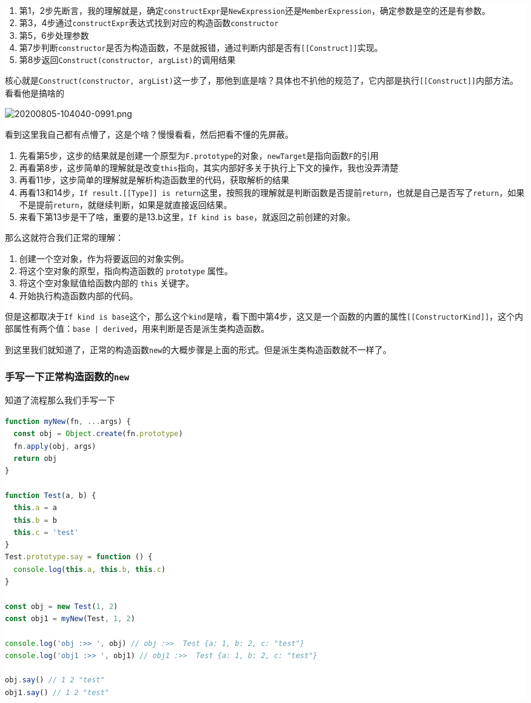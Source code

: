 1. 第1，2步先断言，我的理解就是，确定`constructExpr`是`NewExpression`还是`MemberExpression`，确定参数是空的还是有参数。
2. 第3，4步通过`constructExpr`表达式找到对应的构造函数`constructor`
3. 第5，6步处理参数
4. 第7步判断`constructor`是否为构造函数，不是就报错，通过判断内部是否有`[[Construct]]`实现。
5. 第8步返回`Construct(constructor, argList)`的调用结果

核心就是`Construct(constructor, argList)`这一步了，那他到底是啥？具体也不扒他的规范了，它内部是执行`[[Construct]]`内部方法。看看他是搞啥的

![20200805-104040-0991.png](https://gitee.com/Raydaydayup/images/raw/master/20200805-104040-0991.png)

看到这里我自己都有点懵了，这是个啥？慢慢看看，然后把看不懂的先屏蔽。

1. 先看第5步，这步的结果就是创建一个原型为`F.prototype`的对象，`newTarget`是指向函数`F`的引用
2. 再看第8步，这步简单的理解就是改变`this`指向，其实内部好多关于执行上下文的操作，我也没弄清楚
3. 再看11步，这步简单的理解就是解析构造函数里的代码，获取解析的结果
4. 再看13和14步，`If result.[[Type]] is return`这里，按照我的理解就是判断函数是否提前`return`，也就是自己是否写了`return`，如果不是提前`return`，就继续判断，如果是就直接返回结果。
5. 来看下第13步是干了啥，重要的是13.b这里，`If kind is base`，就返回之前创建的对象。

那么这就符合我们正常的理解：

1. 创建一个空对象，作为将要返回的对象实例。
2. 将这个空对象的原型，指向构造函数的 `prototype` 属性。
3. 将这个空对象赋值给函数内部的 `this` 关键字。
4. 开始执行构造函数内部的代码。

但是这都取决于`If kind is base`这个，那么这个`kind`是啥，看下图中第4步，这又是一个函数的内置的属性`[[ConstructorKind]]`，这个内部属性有两个值：`base | derived`，用来判断是否是派生类构造函数。

到这里我们就知道了，正常的构造函数`new`的大概步骤是上面的形式。但是派生类构造函数就不一样了。

### 手写一下正常构造函数的`new`

知道了流程那么我们手写一下

```js
function myNew(fn, ...args) {
  const obj = Object.create(fn.prototype)
  fn.apply(obj, args)
  return obj
}

function Test(a, b) {
  this.a = a
  this.b = b
  this.c = 'test'
}
Test.prototype.say = function () {
  console.log(this.a, this.b, this.c)
}

const obj = new Test(1, 2)
const obj1 = myNew(Test, 1, 2)

console.log('obj :>> ', obj) // obj :>>  Test {a: 1, b: 2, c: "test"}
console.log('obj1 :>> ', obj1) // obj1 :>>  Test {a: 1, b: 2, c: "test"}

obj.say() // 1 2 "test"
obj1.say() // 1 2 "test"
```
